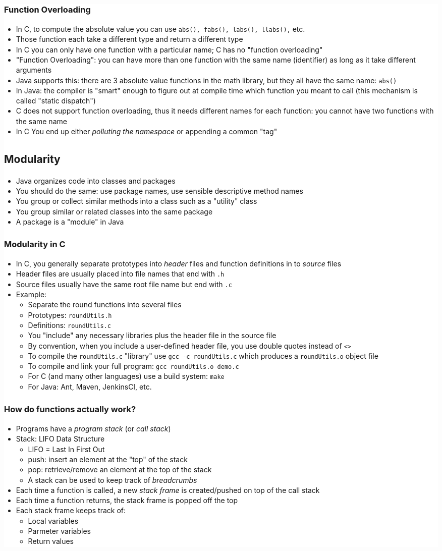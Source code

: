 ### Function Overloading

* In C, to compute the absolute value you can use `abs(), fabs(), labs(), llabs(),` etc.
* Those function each take a different type and return a different type
* In C you can only have one function with a particular name; C has no "function overloading"
* "Function Overloading": you can have more than one function with the same name (identifier) as long as it take different arguments    
* Java supports this: there are 3 absolute value functions in the math library, but they all have the same name: `abs()`
* In Java: the compiler is "smart" enough to figure out at compile time which function you meant to call (this mechanism is called "static dispatch")
* C does not support function overloading, thus it needs different names for each function: you cannot have two functions with the same name
* In C You end up either *polluting the namespace* or appending a common "tag"

## Modularity

* Java organizes code into classes and packages
* You should do the same: use package names, use sensible descriptive method names
* You group or collect similar methods into a class such as a "utility" class
* You group similar or related classes into the same package
* A package is a "module" in Java

### Modularity in C

* In C, you generally separate prototypes into *header* files and function definitions in to *source* files
* Header files are usually placed into file names that end with `.h`
* Source files usually have the same root file name but end with `.c`
* Example:
  * Separate the round functions into several files
  * Prototypes: `roundUtils.h`
  * Definitions: `roundUtils.c`
  * You "include" any necessary libraries plus the header file in the source file
  * By convention, when you include a user-defined header file, you use double quotes instead of `<>`
  * To compile the `roundUtils.c` "library" use `gcc -c roundUtils.c` which produces a `roundUtils.o` object file
  * To compile and link your full program:
  `gcc roundUtils.o demo.c`
  * For C (and many other languages) use a build system: `make`
  * For Java: Ant, Maven, JenkinsCI, etc.


### How do functions actually work?

* Programs have a *program stack* (or *call stack*)
* Stack: LIFO Data Structure
  * LIFO = Last In First Out
  * push: insert an element at the "top" of the stack
  * pop: retrieve/remove an element at the top of the stack
  * A stack can be used to keep track of *breadcrumbs*
* Each time a function is called, a new *stack frame* is created/pushed on top of the call stack
* Each time a function returns, the stack frame is popped off the top
* Each stack frame keeps track of:
  * Local variables
  * Parmeter variables
  * Return values
